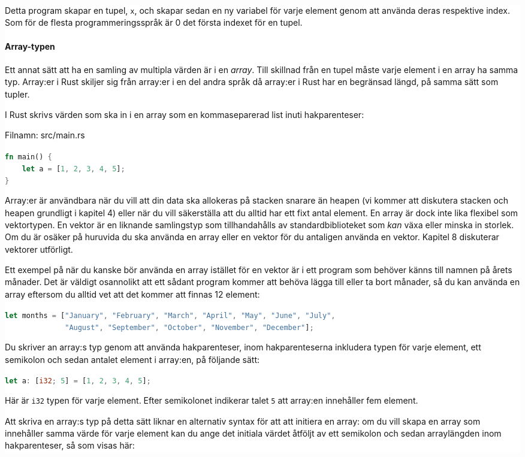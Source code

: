 Detta program skapar en tupel, `x`, och skapar sedan en ny variabel för varje
element genom att använda deras respektive index. Som för de flesta
programmeringsspråk är 0 det första indexet för en tupel.

#### Array-typen

Ett annat sätt att ha en samling av multipla värden är i en *array*. Till
skillnad från en tupel måste varje element i en array ha samma typ. Array:er i
Rust skiljer sig från array:er i en del andra språk då array:er i Rust har en
begränsad längd, på samma sätt som tupler.

I Rust skrivs värden som ska in i en array som en kommaseparerad list inuti
hakparenteser:

<span class="filename">Filnamn: src/main.rs</span>

```rust
fn main() {
    let a = [1, 2, 3, 4, 5];
}
```

Array:er är användbara när du vill att din data ska allokeras på stacken
snarare än heapen (vi kommer att diskutera stacken och heapen grundligt i
kapitel 4) eller när du vill säkerställa att du alltid har ett fixt antal
element. En array är dock inte lika flexibel som vektortypen. En vektor är en
liknande samlingstyp som tillhandahålls av standardbiblioteket som *kan* växa
eller minska in storlek. Om du är osäker på huruvida du ska använda en array
eller en vektor för du antaligen använda en vektor. Kapitel 8 diskuterar
vektorer utförligt.

Ett exempel på när du kanske bör använda en array istället för en vektor är i
ett program som behöver känns till namnen på årets månader. Det är väldigt
osannolikt att ett sådant program kommer att behöva lägga till eller ta bort
månader, så du kan använda en array eftersom du alltid vet att det kommer att
finnas 12 element:

```rust
let months = ["January", "February", "March", "April", "May", "June", "July",
              "August", "September", "October", "November", "December"];
```

Du skriver an array:s typ genom att använda hakparenteser, inom hakparenteserna
inkludera typen för varje element, ett semikolon och sedan antalet element i
array:en, på följande sätt:

```rust
let a: [i32; 5] = [1, 2, 3, 4, 5];
```

Här är `i32` typen för varje element. Efter semikolonet indikerar talet `5` att
array:en innehåller fem element.

Att skriva en array:s typ på detta sätt liknar en alternativ syntax för att att
initiera en array: om du vill skapa en array som innehåller samma värde för
varje element kan du ange det initiala värdet åtföljt av ett semikolon och
sedan arraylängden inom hakparenteser, så som visas här:


[kontrollflöde]: ch03-05-control-flow.html#control-flow
[strängar]: ch08-02-strings.html#storing-utf-8-encoded-text-with-strings
[oåterkalleliga-fel-med-panic]: ch09-01-unrecoverable-errors-with-panic.html
[viking]: ../std/num/struct.Wrapping.html